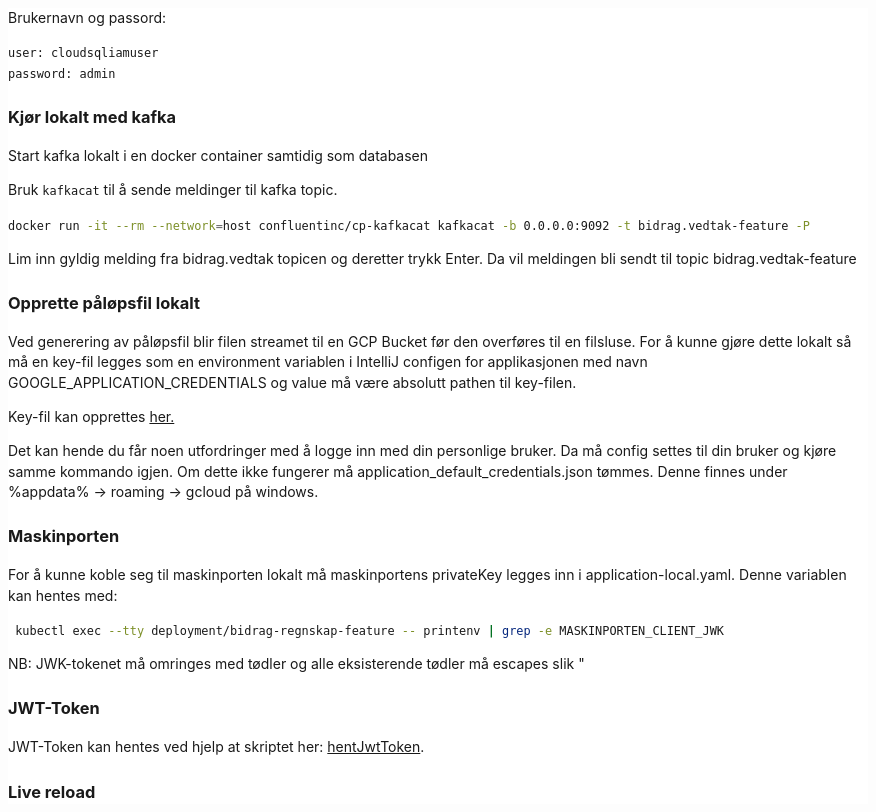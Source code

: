 Brukernavn og passord:

```bash
user: cloudsqliamuser
password: admin 
```

### Kjør lokalt med kafka

Start kafka lokalt i en docker container samtidig som databasen

Bruk `kafkacat` til å sende meldinger til kafka topic.

```bash
docker run -it --rm --network=host confluentinc/cp-kafkacat kafkacat -b 0.0.0.0:9092 -t bidrag.vedtak-feature -P
```

Lim inn gyldig melding fra bidrag.vedtak topicen og deretter trykk Enter.
Da vil meldingen bli sendt til topic bidrag.vedtak-feature

### Opprette påløpsfil lokalt

Ved generering av påløpsfil blir filen streamet til en GCP Bucket før den overføres til en filsluse.
For å kunne gjøre dette lokalt så må en key-fil legges som en environment variablen i IntelliJ
configen for applikasjonen med navn GOOGLE_APPLICATION_CREDENTIALS og value må være absolutt pathen
til key-filen.

Key-fil kan
opprettes [her.](https://console.cloud.google.com/iam-admin/serviceaccounts/details/107405300865899647398/keys?project=bidrag-dev-45a9&supportedpurview=project)

Det kan hende du får noen utfordringer med å logge inn med din personlige bruker. Da må config
settes til din bruker og kjøre samme kommando igjen.
Om dette ikke fungerer må application_default_credentials.json tømmes. Denne finnes under %appdata%
-> roaming -> gcloud på windows.

### Maskinporten

For å kunne koble seg til maskinporten lokalt må maskinportens privateKey legges inn i
application-local.yaml.
Denne variablen kan hentes med:

```bash
 kubectl exec --tty deployment/bidrag-regnskap-feature -- printenv | grep -e MASKINPORTEN_CLIENT_JWK
```

NB: JWK-tokenet må omringes med tødler og alle eksisterende tødler må escapes slik \"

### JWT-Token

JWT-Token kan hentes ved hjelp at skriptet
her: [hentJwtToken](https://github.com/navikt/bidrag-dev/blob/main/scripts/hentJwtToken.sh).

### Live reload
